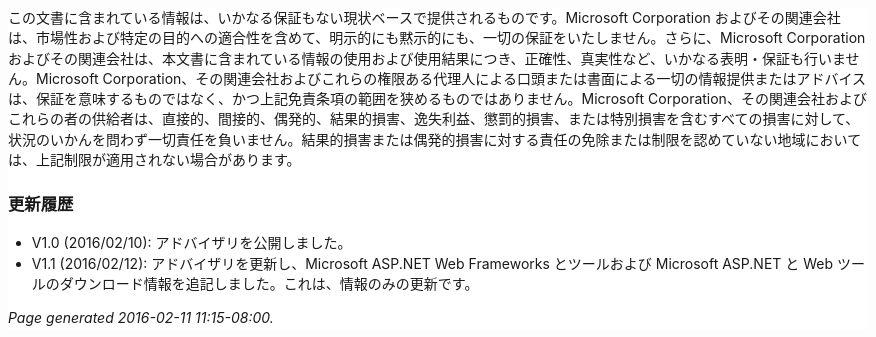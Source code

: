 この文書に含まれている情報は、いかなる保証もない現状ベースで提供されるものです。Microsoft Corporation およびその関連会社は、市場性および特定の目的への適合性を含めて、明示的にも黙示的にも、一切の保証をいたしません。さらに、Microsoft Corporation およびその関連会社は、本文書に含まれている情報の使用および使用結果につき、正確性、真実性など、いかなる表明・保証も行いません。Microsoft Corporation、その関連会社およびこれらの権限ある代理人による口頭または書面による一切の情報提供またはアドバイスは、保証を意味するものではなく、かつ上記免責条項の範囲を狭めるものではありません。Microsoft Corporation、その関連会社およびこれらの者の供給者は、直接的、間接的、偶発的、結果的損害、逸失利益、懲罰的損害、または特別損害を含むすべての損害に対して、状況のいかんを問わず一切責任を負いません。結果的損害または偶発的損害に対する責任の免除または制限を認めていない地域においては、上記制限が適用されない場合があります。

### 更新履歴

-   V1.0 (2016/02/10): アドバイザリを公開しました。
-   V1.1 (2016/02/12): アドバイザリを更新し、Microsoft ASP.NET Web Frameworks とツールおよび Microsoft ASP.NET と Web ツールのダウンロード情報を追記しました。これは、情報のみの更新です。

*Page generated 2016-02-11 11:15-08:00.*
